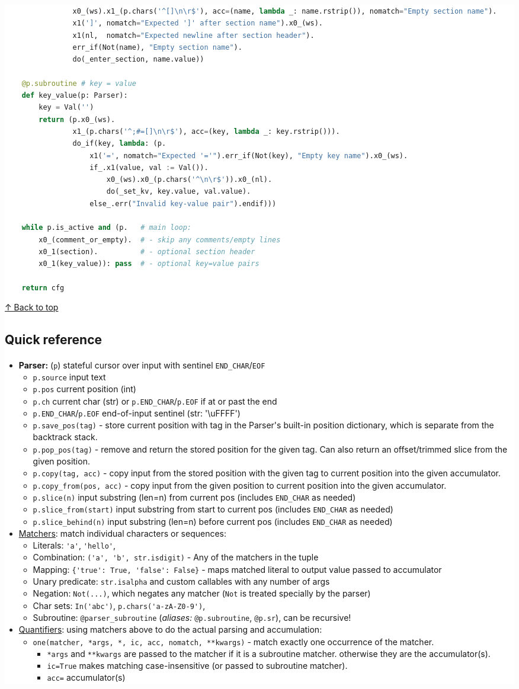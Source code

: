 ```python
                x0_(ws).x1_(p.chars('^[]\n\r$'), acc=(name, lambda _: name.rstrip()), nomatch="Empty section name").
                x1(']', nomatch="Expected ']' after section name").x0_(ws).
                x1(nl,  nomatch="Expected newline after section header").
                err_if(Not(name), "Empty section name").
                do(_enter_section, name.value))

    @p.subroutine # key = value
    def key_value(p: Parser):
        key = Val('')
        return (p.x0_(ws).
                x1_(p.chars('^;#=[]\n\r$'), acc=(key, lambda _: key.rstrip())).
                do_if(key, lambda: (p.
                    x1('=', nomatch="Expected '='").err_if(Not(key), "Empty key name").x0_(ws).
                    if_.x1(value, val := Val()).
                        x0_(ws).x0_(p.chars('^\n\r$')).x0_(nl).
                        do(_set_kv, key.value, val.value).
                    else_.err("Invalid key-value pair").endif)))

    while p.is_active and (p.   # main loop:
        x0_(comment_or_empty).  # - skip any comments/empty lines
        x0_1(section).          # - optional section header
        x0_1(key_value)): pass  # - optional key=value pairs

    return cfg
```
[↑ Back to top](#table-of-contents)


## Quick reference
- **Parser:** (`p`) stateful cursor over input with sentinel `END_CHAR`/`EOF`
  - `p.source` input text
  - `p.pos` current position (int)
  - `p.ch` current char (str) or `p.END_CHAR`/`p.EOF` if at or past the end
  - `p.END_CHAR`/`p.EOF` end-of-input sentinel (str: '\uFFFF')
  - `p.save_pos(tag)` - store current position with tag in the Parser's built-in position dictionary, which is separate from the backtrack stack.
  - `p.pop_pos(tag)` - remove and return the stored position for the given tag. Can also return an offset/trimmed slice from the given position.
  - `p.copy(tag, acc)` - copy input from the stored position with the given tag to current position into the given accumulator.
  - `p.copy_from(pos, acc)` - copy input from the given position to current position into the given accumulator.
  - `p.slice(n)` input substring (len=n) from current pos (includes `END_CHAR` as needed)
  - `p.slice_from(start)` input substring from start to current pos (includes `END_CHAR` as needed)
  - `p.slice_behind(n)` input substring (len=n) before current pos (includes `END_CHAR` as needed)
- [Matchers](#matchers): match individual characters or sequences:
  - Literals: `'a'`, `'hello'`,
  - Combination: `('a', 'b', str.isdigit)` - Any of the matchers in the tuple
  - Mapping: `{'true': True, 'false': False}` - maps matched literal to output value passed to accumulator
  - Unary predicate: `str.isalpha` and custom callables with any number of args
  - Negation: `Not(...)`, which negates any matcher (`Not` is treated specially by the parser)
  - Char sets: `In('abc')`, `p.chars('a-zA-Z0-9')`,
  - Subroutine: `@parser_subroutine` (_aliases:_ `@p.subroutine`, `@p.sr`), can be recursive!
- [Quantifiers](#quantifiers): using matchers above to do the actual parsing and accumulation:
  - `one(matcher, *args, *, ic, acc, nomatch, **kwargs)` - match exactly one occurrence of the matcher.
    - `*args` and `**kwargs` are passed to the matcher if it is a subroutine matcher. otherwise they are the accumulator(s).
    - `ic=True` makes matching case-insensitive (or passed to subroutine matcher).
    - `acc=` accumulator(s)
